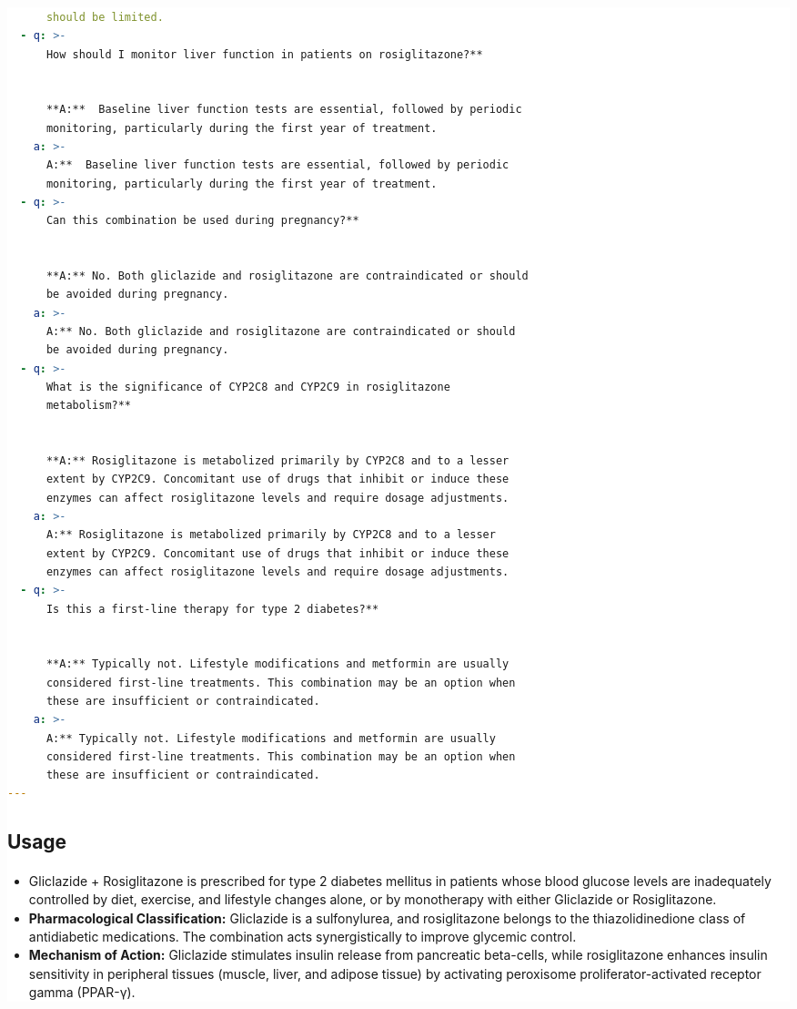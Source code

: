 ```yaml
      should be limited.
  - q: >-
      How should I monitor liver function in patients on rosiglitazone?**


      **A:**  Baseline liver function tests are essential, followed by periodic
      monitoring, particularly during the first year of treatment.
    a: >-
      A:**  Baseline liver function tests are essential, followed by periodic
      monitoring, particularly during the first year of treatment.
  - q: >-
      Can this combination be used during pregnancy?**


      **A:** No. Both gliclazide and rosiglitazone are contraindicated or should
      be avoided during pregnancy.
    a: >-
      A:** No. Both gliclazide and rosiglitazone are contraindicated or should
      be avoided during pregnancy.
  - q: >-
      What is the significance of CYP2C8 and CYP2C9 in rosiglitazone
      metabolism?**


      **A:** Rosiglitazone is metabolized primarily by CYP2C8 and to a lesser
      extent by CYP2C9. Concomitant use of drugs that inhibit or induce these
      enzymes can affect rosiglitazone levels and require dosage adjustments.
    a: >-
      A:** Rosiglitazone is metabolized primarily by CYP2C8 and to a lesser
      extent by CYP2C9. Concomitant use of drugs that inhibit or induce these
      enzymes can affect rosiglitazone levels and require dosage adjustments.
  - q: >-
      Is this a first-line therapy for type 2 diabetes?**


      **A:** Typically not. Lifestyle modifications and metformin are usually
      considered first-line treatments. This combination may be an option when
      these are insufficient or contraindicated.
    a: >-
      A:** Typically not. Lifestyle modifications and metformin are usually
      considered first-line treatments. This combination may be an option when
      these are insufficient or contraindicated.
---
```

## **Usage**

- Gliclazide + Rosiglitazone is prescribed for type 2 diabetes mellitus in patients whose blood glucose levels are inadequately controlled by diet, exercise, and lifestyle changes alone, or by monotherapy with either Gliclazide or Rosiglitazone.
- **Pharmacological Classification:**  Gliclazide is a sulfonylurea, and rosiglitazone belongs to the thiazolidinedione class of antidiabetic medications. The combination acts synergistically to improve glycemic control. 
- **Mechanism of Action:** Gliclazide stimulates insulin release from pancreatic beta-cells, while rosiglitazone enhances insulin sensitivity in peripheral tissues (muscle, liver, and adipose tissue) by activating peroxisome proliferator-activated receptor gamma (PPAR-γ).
